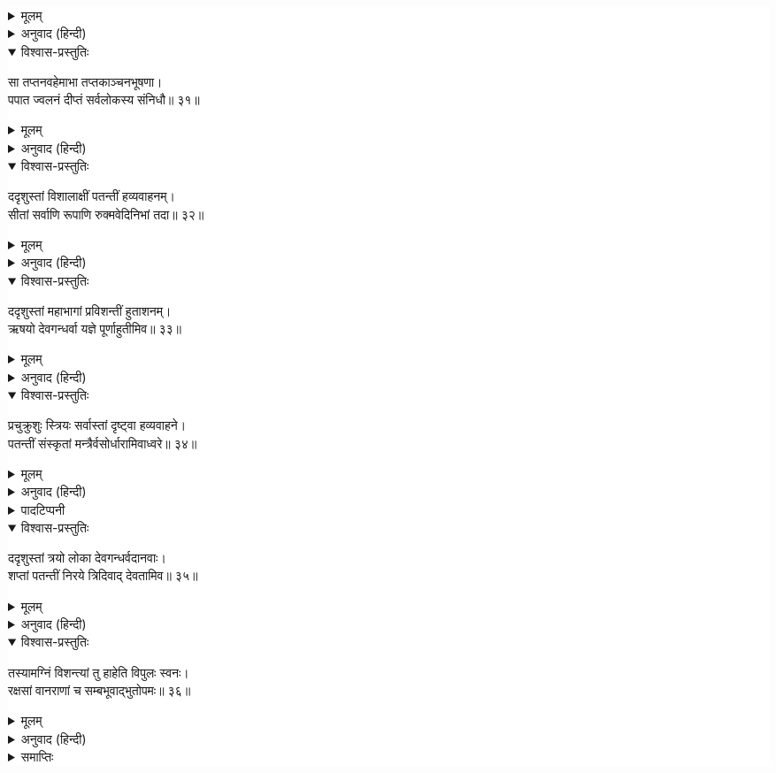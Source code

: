 <details><summary>मूलम्</summary></details>

<details><summary>अनुवाद (हिन्दी)</summary></details>

<details open><summary>विश्वास-प्रस्तुतिः</summary>

सा तप्तनवहेमाभा तप्तकाञ्चनभूषणा।  
पपात ज्वलनं दीप्तं सर्वलोकस्य संनिधौ॥ ३१॥
</details>

<details><summary>मूलम्</summary></details>

<details><summary>अनुवाद (हिन्दी)</summary></details>

<details open><summary>विश्वास-प्रस्तुतिः</summary>

ददृशुस्तां विशालाक्षीं पतन्तीं हव्यवाहनम्।  
सीतां सर्वाणि रूपाणि रुक्मवेदिनिभां तदा॥ ३२॥
</details>

<details><summary>मूलम्</summary></details>

<details><summary>अनुवाद (हिन्दी)</summary></details>

<details open><summary>विश्वास-प्रस्तुतिः</summary>

ददृशुस्तां महाभागां प्रविशन्तीं हुताशनम्।  
ऋषयो देवगन्धर्वा यज्ञे पूर्णाहुतीमिव॥ ३३॥
</details>

<details><summary>मूलम्</summary></details>

<details><summary>अनुवाद (हिन्दी)</summary></details>

<details open><summary>विश्वास-प्रस्तुतिः</summary>

प्रचुक्रुशुः स्त्रियः सर्वास्तां दृष्ट्वा हव्यवाहने।  
पतन्तीं संस्कृतां मन्त्रैर्वसोर्धारामिवाध्वरे॥ ३४॥
</details>

<details><summary>मूलम्</summary></details>

<details><summary>अनुवाद (हिन्दी)</summary></details>

<details><summary>पादटिप्पनी</summary></details>

<details open><summary>विश्वास-प्रस्तुतिः</summary>

ददृशुस्तां त्रयो लोका देवगन्धर्वदानवाः।  
शप्तां पतन्तीं निरये त्रिदिवाद् देवतामिव॥ ३५॥
</details>

<details><summary>मूलम्</summary></details>

<details><summary>अनुवाद (हिन्दी)</summary></details>

<details open><summary>विश्वास-प्रस्तुतिः</summary>

तस्यामग्निं विशन्त्यां तु हाहेति विपुलः स्वनः।  
रक्षसां वानराणां च सम्बभूवाद्भुतोपमः॥ ३६॥
</details>

<details><summary>मूलम्</summary></details>

<details><summary>अनुवाद (हिन्दी)</summary></details>

<details><summary>समाप्तिः</summary></details>
